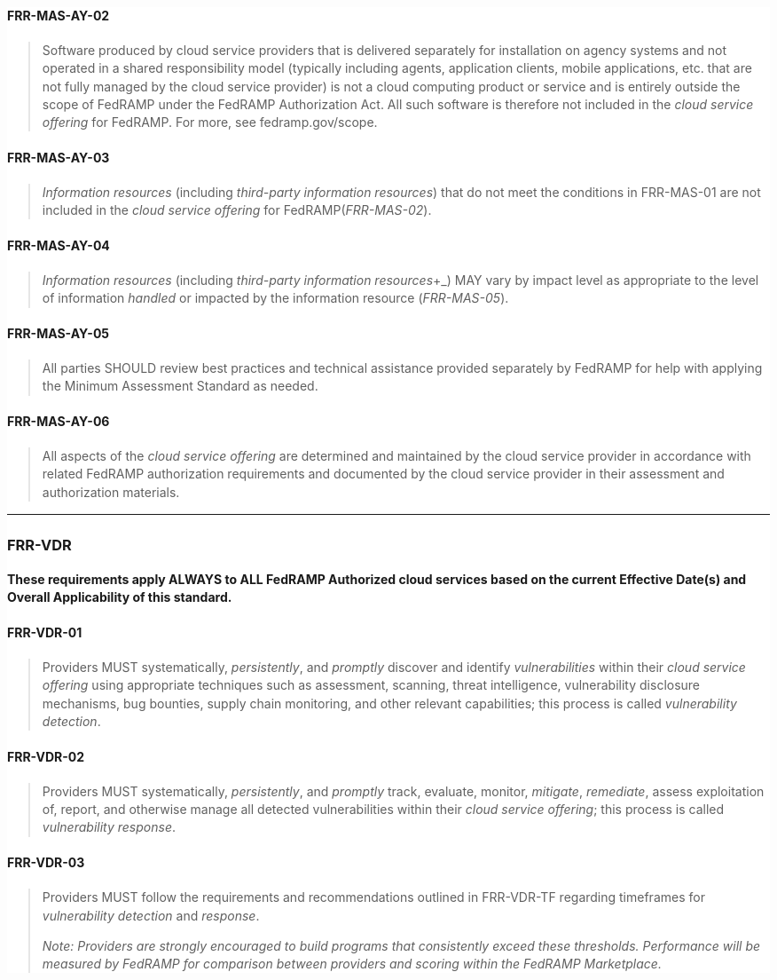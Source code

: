 #### FRR-MAS-AY-02

> Software produced by cloud service providers that is delivered separately for installation on agency systems and not operated in a shared responsibility model (typically including agents, application clients, mobile applications, etc. that are not fully managed by the cloud service provider) is not a cloud computing product or service and is entirely outside the scope of FedRAMP under the FedRAMP Authorization Act. All such software is therefore not included in the _cloud service offering_ for FedRAMP. For more, see fedramp.gov/scope.

#### FRR-MAS-AY-03

> _Information resources_ (including _third-party information resources_) that do not meet the conditions in FRR-MAS-01 are not included in the _cloud service offering_ for FedRAMP(_FRR-MAS-02_).

#### FRR-MAS-AY-04

> _Information resources_ (including _third-party information resources_+_) MAY vary by impact level as appropriate to the level of information _handled_ or impacted by the information resource (_FRR-MAS-05_).

#### FRR-MAS-AY-05

> All parties SHOULD review best practices and technical assistance provided separately by FedRAMP for help with applying the Minimum Assessment Standard as needed.

#### FRR-MAS-AY-06

> All aspects of the _cloud service offering_ are determined and maintained by the cloud service provider in accordance with related FedRAMP authorization requirements and documented by the cloud service provider in their assessment and authorization materials.

---   


### FRR-VDR

**These requirements apply ALWAYS to ALL FedRAMP Authorized cloud services based on the current Effective Date(s) and Overall Applicability of this standard.**

#### FRR-VDR-01

> Providers MUST systematically, _persistently_, and _promptly_ discover and identify _vulnerabilities_ within their _cloud service offering_ using appropriate techniques such as assessment, scanning, threat intelligence, vulnerability disclosure mechanisms, bug bounties, supply chain monitoring, and other relevant capabilities; this process is called _vulnerability detection_.

#### FRR-VDR-02

> Providers MUST systematically, _persistently_, and _promptly_ track, evaluate, monitor, _mitigate_, _remediate_, assess exploitation of, report, and otherwise manage all detected vulnerabilities within their _cloud service offering_; this process is called _vulnerability response_.

#### FRR-VDR-03

> Providers MUST follow the requirements and recommendations outlined in FRR-VDR-TF regarding timeframes for _vulnerability detection_ and _response_.
>
>  _Note: Providers are strongly encouraged to build programs that consistently exceed these thresholds. Performance will be measured by FedRAMP for comparison between providers and scoring within the FedRAMP Marketplace._
